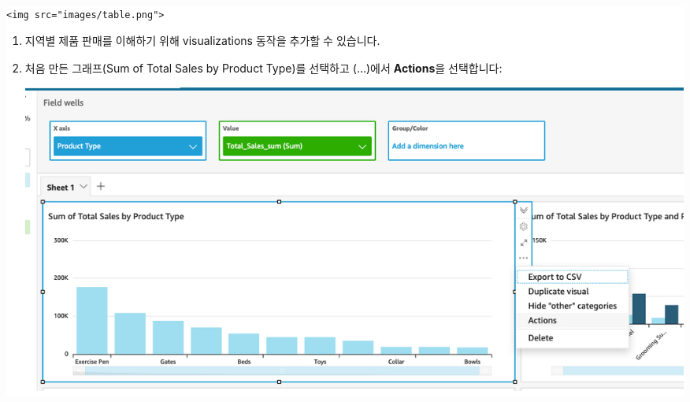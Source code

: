     <img src="images/table.png">

1. 지역별 제품 판매를 이해하기 위해 visualizations 동작을 추가할 수 있습니다.
1. 처음 만든 그래프(Sum of Total Sales by Product Type)를 선택하고 (...)에서 **Actions**을 선택합니다:

    <img src="images/actions.png">
